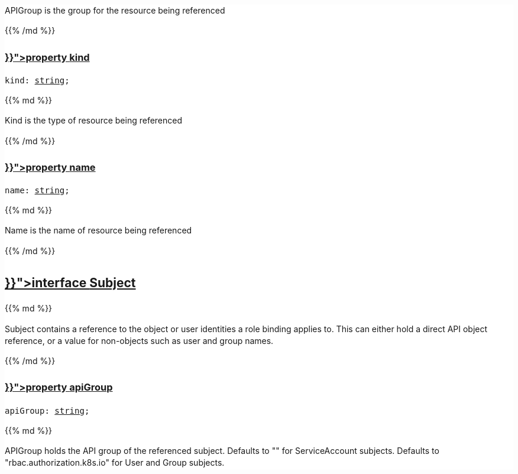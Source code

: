 APIGroup is the group for the resource being referenced

{{% /md %}}
</div>
<h3 class="pdoc-member-header" id="RoleRef-kind">
<a class="pdoc-child-name" href="{{< pkg-url pkg="kubernetes" path="types/output.ts#L18638" >}}">property <b>kind</b></a>
</h3>
<div class="pdoc-member-contents">
<pre class="highlight"><span class='kd'></span>kind: <span class='kd'><a href='https://developer.mozilla.org/en-US/docs/Web/JavaScript/Reference/Global_Objects/String'>string</a></span>;</pre>
{{% md %}}

Kind is the type of resource being referenced

{{% /md %}}
</div>
<h3 class="pdoc-member-header" id="RoleRef-name">
<a class="pdoc-child-name" href="{{< pkg-url pkg="kubernetes" path="types/output.ts#L18643" >}}">property <b>name</b></a>
</h3>
<div class="pdoc-member-contents">
<pre class="highlight"><span class='kd'></span>name: <span class='kd'><a href='https://developer.mozilla.org/en-US/docs/Web/JavaScript/Reference/Global_Objects/String'>string</a></span>;</pre>
{{% md %}}

Name is the name of resource being referenced

{{% /md %}}
</div>
</div>
<h2 class="pdoc-module-header" id="Subject">
<a class="pdoc-member-name" href="{{< pkg-url pkg="kubernetes" path="types/output.ts#L18652" >}}">interface <b>Subject</b></a>
</h2>
<div class="pdoc-module-contents">
{{% md %}}

Subject contains a reference to the object or user identities a role binding applies to.
This can either hold a direct API object reference, or a value for non-objects such as user
and group names.

{{% /md %}}
<h3 class="pdoc-member-header" id="Subject-apiGroup">
<a class="pdoc-child-name" href="{{< pkg-url pkg="kubernetes" path="types/output.ts#L18657" >}}">property <b>apiGroup</b></a>
</h3>
<div class="pdoc-member-contents">
<pre class="highlight"><span class='kd'></span>apiGroup: <span class='kd'><a href='https://developer.mozilla.org/en-US/docs/Web/JavaScript/Reference/Global_Objects/String'>string</a></span>;</pre>
{{% md %}}

APIGroup holds the API group of the referenced subject. Defaults to "" for ServiceAccount
subjects. Defaults to "rbac.authorization.k8s.io" for User and Group subjects.
